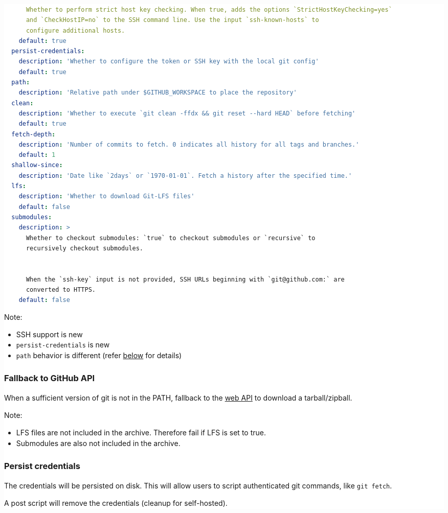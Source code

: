 ```yaml
      Whether to perform strict host key checking. When true, adds the options `StrictHostKeyChecking=yes`
      and `CheckHostIP=no` to the SSH command line. Use the input `ssh-known-hosts` to
      configure additional hosts.
    default: true
  persist-credentials:
    description: 'Whether to configure the token or SSH key with the local git config'
    default: true
  path:
    description: 'Relative path under $GITHUB_WORKSPACE to place the repository'
  clean:
    description: 'Whether to execute `git clean -ffdx && git reset --hard HEAD` before fetching'
    default: true
  fetch-depth:
    description: 'Number of commits to fetch. 0 indicates all history for all tags and branches.'
    default: 1
  shallow-since:
    description: 'Date like `2days` or `1970-01-01`. Fetch a history after the specified time.'
  lfs:
    description: 'Whether to download Git-LFS files'
    default: false
  submodules:
    description: >
      Whether to checkout submodules: `true` to checkout submodules or `recursive` to
      recursively checkout submodules.


      When the `ssh-key` input is not provided, SSH URLs beginning with `git@github.com:` are
      converted to HTTPS.
    default: false
```

Note:
- SSH support is new
- `persist-credentials` is new
- `path` behavior is different (refer [below](#path) for details)

### Fallback to GitHub API

When a sufficient version of git is not in the PATH, fallback to the [web API](https://developer.github.com/v3/repos/contents/#get-archive-link) to download a tarball/zipball.

Note:
- LFS files are not included in the archive. Therefore fail if LFS is set to true.
- Submodules are also not included in the archive.

### Persist credentials

The credentials will be persisted on disk. This will allow users to script authenticated git commands, like `git fetch`.

A post script will remove the credentials (cleanup for self-hosted).
